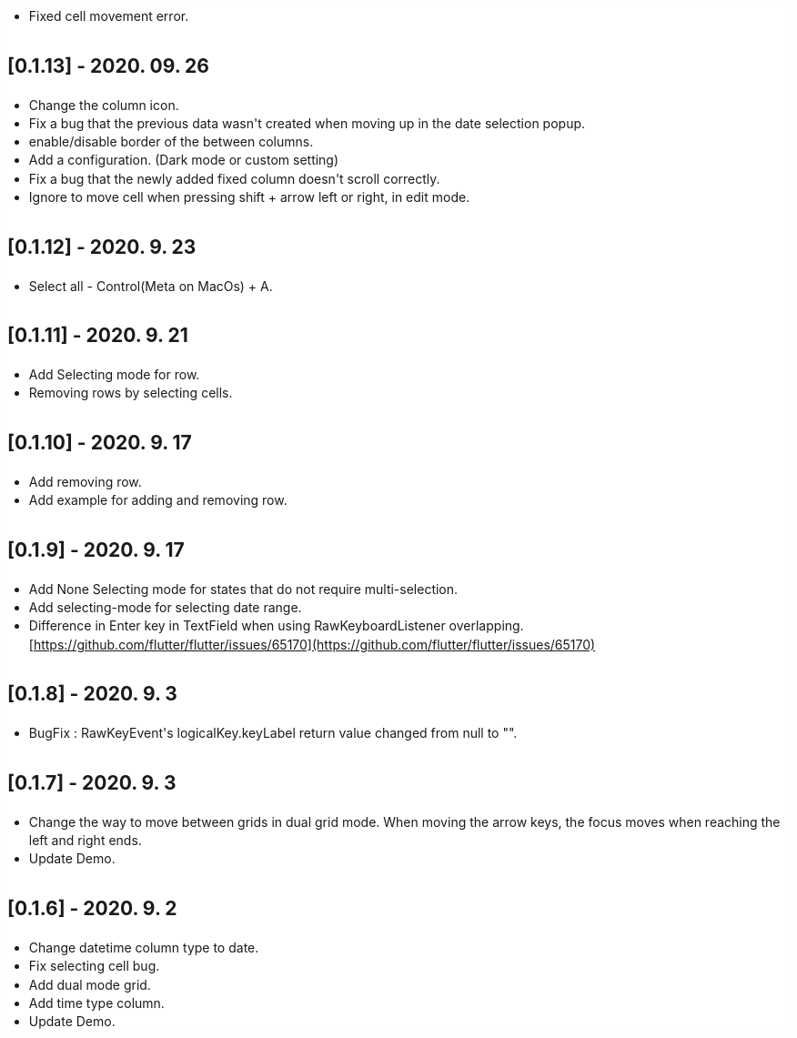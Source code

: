 * Fixed cell movement error.

## [0.1.13] - 2020. 09. 26

* Change the column icon.
* Fix a bug that the previous data wasn't created when moving up in the date selection popup.
* enable/disable border of the between columns.
* Add a configuration. (Dark mode or custom setting)
* Fix a bug that the newly added fixed column doesn't scroll correctly.
* Ignore to move cell when pressing shift + arrow left or right, in edit mode.

## [0.1.12] - 2020. 9. 23

* Select all - Control(Meta on MacOs) + A.

## [0.1.11] - 2020. 9. 21

* Add Selecting mode for row.
* Removing rows by selecting cells.

## [0.1.10] - 2020. 9. 17

* Add removing row.
* Add example for adding and removing row.

## [0.1.9] - 2020. 9. 17

* Add None Selecting mode for states that do not require multi-selection.
* Add selecting-mode for selecting date range.
* Difference in Enter key in TextField when using RawKeyboardListener overlapping.  [https://github.com/flutter/flutter/issues/65170](https://github.com/flutter/flutter/issues/65170)

## [0.1.8] - 2020. 9. 3

* BugFix : RawKeyEvent's logicalKey.keyLabel return value changed from null to "".

## [0.1.7] - 2020. 9. 3

* Change the way to move between grids in dual grid mode. When moving the arrow keys, the focus moves when reaching the left and right ends.
* Update Demo.

## [0.1.6] - 2020. 9. 2

* Change datetime column type to date.
* Fix selecting cell bug.
* Add dual mode grid.
* Add time type column.
* Update Demo.
